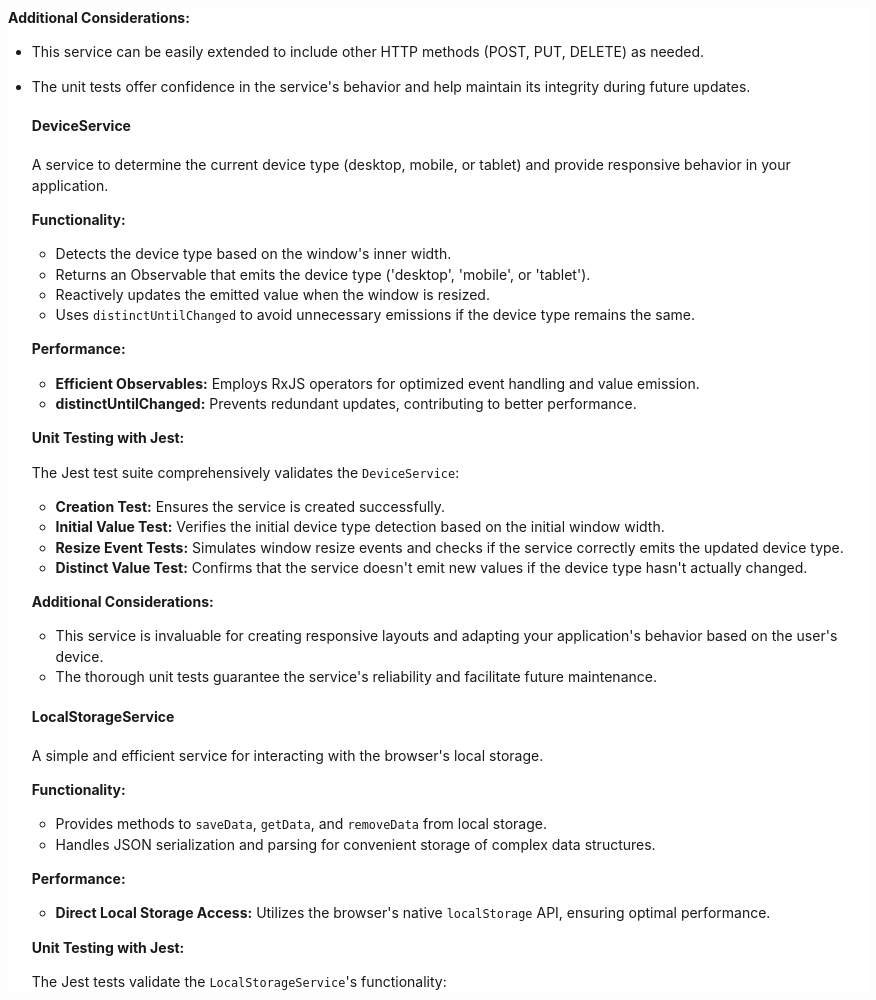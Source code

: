   **Additional Considerations:**

  - This service can be easily extended to include other HTTP methods (POST, PUT, DELETE) as needed.
  - The unit tests offer confidence in the service's behavior and help maintain its integrity during future updates.

    #### DeviceService

    A service to determine the current device type (desktop, mobile, or tablet) and provide responsive behavior in your application.

    **Functionality:**

    - Detects the device type based on the window's inner width.
    - Returns an Observable that emits the device type ('desktop', 'mobile', or 'tablet').
    - Reactively updates the emitted value when the window is resized.
    - Uses `distinctUntilChanged` to avoid unnecessary emissions if the device type remains the same.

    **Performance:**

    - **Efficient Observables:** Employs RxJS operators for optimized event handling and value emission.
    - **distinctUntilChanged:** Prevents redundant updates, contributing to better performance.

    **Unit Testing with Jest:**

    The Jest test suite comprehensively validates the `DeviceService`:

    - **Creation Test:** Ensures the service is created successfully.
    - **Initial Value Test:** Verifies the initial device type detection based on the initial window width.
    - **Resize Event Tests:** Simulates window resize events and checks if the service correctly emits the updated device type.
    - **Distinct Value Test:** Confirms that the service doesn't emit new values if the device type hasn't actually changed.

    **Additional Considerations:**

    - This service is invaluable for creating responsive layouts and adapting your application's behavior based on the user's device.
    - The thorough unit tests guarantee the service's reliability and facilitate future maintenance.

    #### LocalStorageService

    A simple and efficient service for interacting with the browser's local storage.

    **Functionality:**

    - Provides methods to `saveData`, `getData`, and `removeData` from local storage.
    - Handles JSON serialization and parsing for convenient storage of complex data structures.

    **Performance:**

    - **Direct Local Storage Access:** Utilizes the browser's native `localStorage` API, ensuring optimal performance.

    **Unit Testing with Jest:**

    The Jest tests validate the `LocalStorageService`'s functionality:
